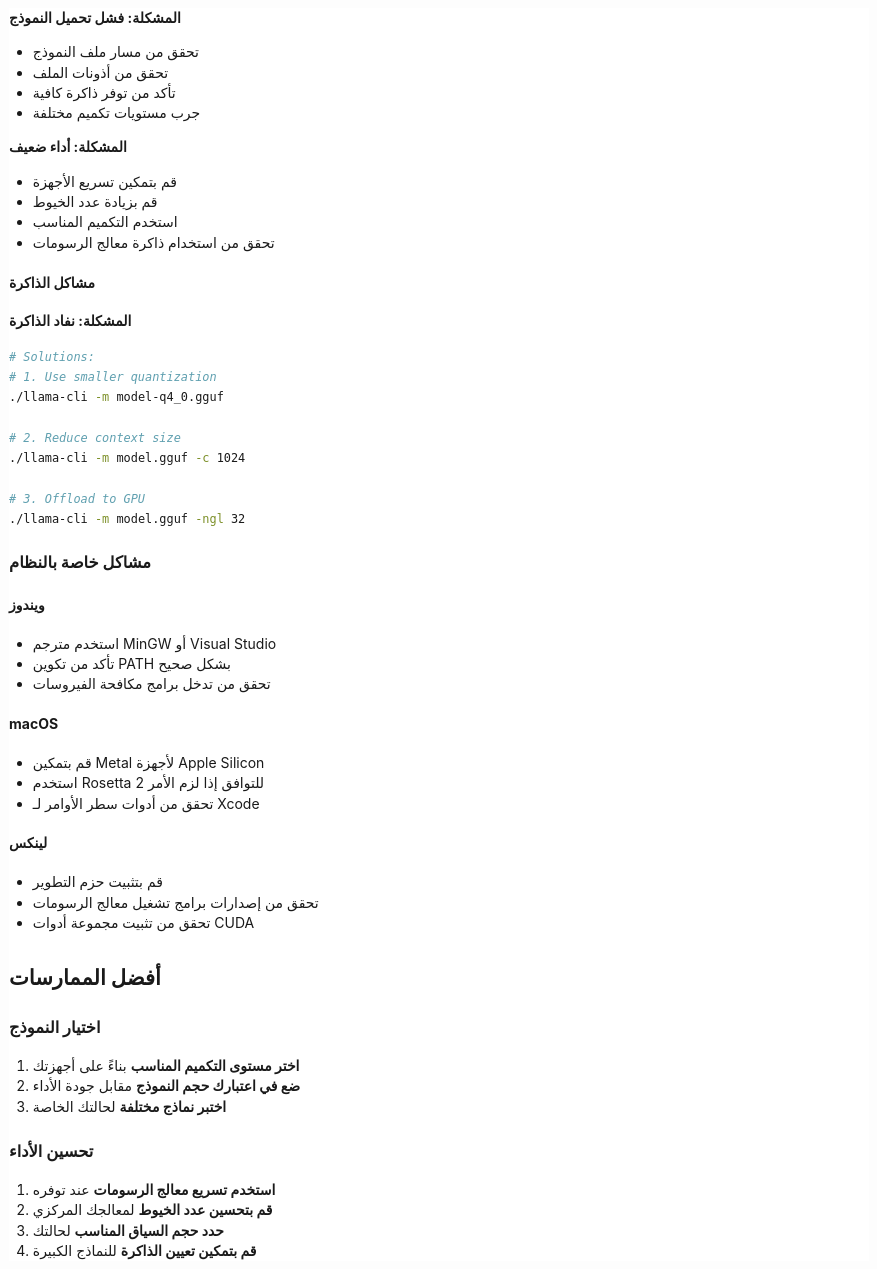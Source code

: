 **المشكلة: فشل تحميل النموذج**
- تحقق من مسار ملف النموذج
- تحقق من أذونات الملف
- تأكد من توفر ذاكرة كافية
- جرب مستويات تكميم مختلفة

**المشكلة: أداء ضعيف**
- قم بتمكين تسريع الأجهزة
- قم بزيادة عدد الخيوط
- استخدم التكميم المناسب
- تحقق من استخدام ذاكرة معالج الرسومات

#### مشاكل الذاكرة

**المشكلة: نفاد الذاكرة**
```bash
# Solutions:
# 1. Use smaller quantization
./llama-cli -m model-q4_0.gguf

# 2. Reduce context size
./llama-cli -m model.gguf -c 1024

# 3. Offload to GPU
./llama-cli -m model.gguf -ngl 32
```

### مشاكل خاصة بالنظام

#### ويندوز
- استخدم مترجم MinGW أو Visual Studio
- تأكد من تكوين PATH بشكل صحيح
- تحقق من تدخل برامج مكافحة الفيروسات

#### macOS
- قم بتمكين Metal لأجهزة Apple Silicon
- استخدم Rosetta 2 للتوافق إذا لزم الأمر
- تحقق من أدوات سطر الأوامر لـ Xcode

#### لينكس
- قم بتثبيت حزم التطوير
- تحقق من إصدارات برامج تشغيل معالج الرسومات
- تحقق من تثبيت مجموعة أدوات CUDA

## أفضل الممارسات

### اختيار النموذج
1. **اختر مستوى التكميم المناسب** بناءً على أجهزتك
2. **ضع في اعتبارك حجم النموذج** مقابل جودة الأداء
3. **اختبر نماذج مختلفة** لحالتك الخاصة

### تحسين الأداء
1. **استخدم تسريع معالج الرسومات** عند توفره
2. **قم بتحسين عدد الخيوط** لمعالجك المركزي
3. **حدد حجم السياق المناسب** لحالتك
4. **قم بتمكين تعيين الذاكرة** للنماذج الكبيرة
